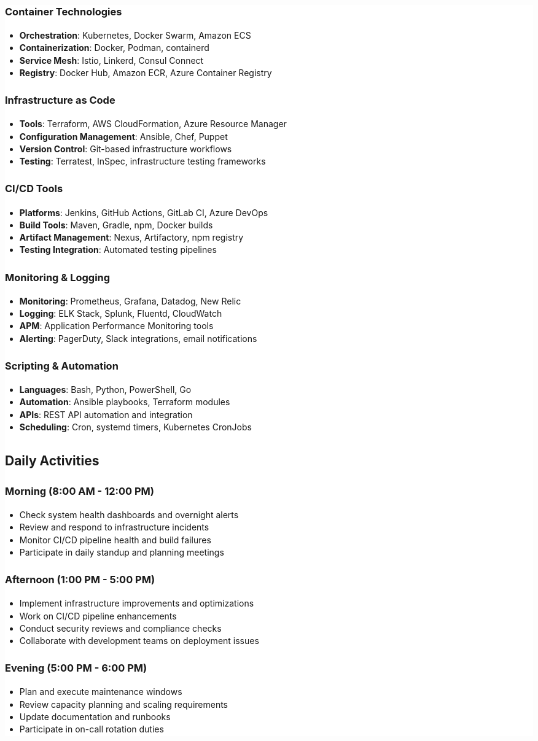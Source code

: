 ### Container Technologies
- **Orchestration**: Kubernetes, Docker Swarm, Amazon ECS
- **Containerization**: Docker, Podman, containerd
- **Service Mesh**: Istio, Linkerd, Consul Connect
- **Registry**: Docker Hub, Amazon ECR, Azure Container Registry

### Infrastructure as Code
- **Tools**: Terraform, AWS CloudFormation, Azure Resource Manager
- **Configuration Management**: Ansible, Chef, Puppet
- **Version Control**: Git-based infrastructure workflows
- **Testing**: Terratest, InSpec, infrastructure testing frameworks

### CI/CD Tools
- **Platforms**: Jenkins, GitHub Actions, GitLab CI, Azure DevOps
- **Build Tools**: Maven, Gradle, npm, Docker builds
- **Artifact Management**: Nexus, Artifactory, npm registry
- **Testing Integration**: Automated testing pipelines

### Monitoring & Logging
- **Monitoring**: Prometheus, Grafana, Datadog, New Relic
- **Logging**: ELK Stack, Splunk, Fluentd, CloudWatch
- **APM**: Application Performance Monitoring tools
- **Alerting**: PagerDuty, Slack integrations, email notifications

### Scripting & Automation
- **Languages**: Bash, Python, PowerShell, Go
- **Automation**: Ansible playbooks, Terraform modules
- **APIs**: REST API automation and integration
- **Scheduling**: Cron, systemd timers, Kubernetes CronJobs

## Daily Activities

### Morning (8:00 AM - 12:00 PM)
- Check system health dashboards and overnight alerts
- Review and respond to infrastructure incidents
- Monitor CI/CD pipeline health and build failures
- Participate in daily standup and planning meetings

### Afternoon (1:00 PM - 5:00 PM)
- Implement infrastructure improvements and optimizations
- Work on CI/CD pipeline enhancements
- Conduct security reviews and compliance checks
- Collaborate with development teams on deployment issues

### Evening (5:00 PM - 6:00 PM)
- Plan and execute maintenance windows
- Review capacity planning and scaling requirements
- Update documentation and runbooks
- Participate in on-call rotation duties
